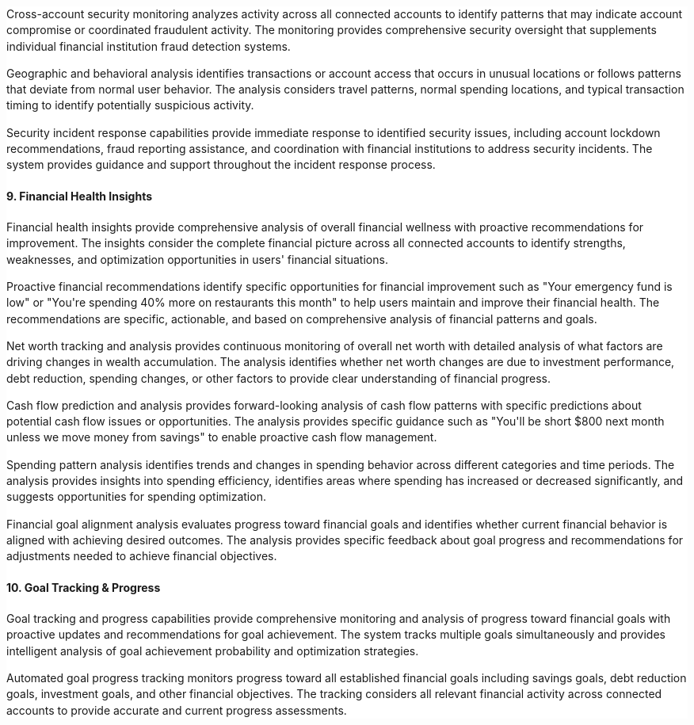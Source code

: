 Cross-account security monitoring analyzes activity across all connected accounts to identify patterns that may indicate account compromise or coordinated fraudulent activity. The monitoring provides comprehensive security oversight that supplements individual financial institution fraud detection systems.

Geographic and behavioral analysis identifies transactions or account access that occurs in unusual locations or follows patterns that deviate from normal user behavior. The analysis considers travel patterns, normal spending locations, and typical transaction timing to identify potentially suspicious activity.

Security incident response capabilities provide immediate response to identified security issues, including account lockdown recommendations, fraud reporting assistance, and coordination with financial institutions to address security incidents. The system provides guidance and support throughout the incident response process.

#### 9. Financial Health Insights

Financial health insights provide comprehensive analysis of overall financial wellness with proactive recommendations for improvement. The insights consider the complete financial picture across all connected accounts to identify strengths, weaknesses, and optimization opportunities in users' financial situations.

Proactive financial recommendations identify specific opportunities for financial improvement such as "Your emergency fund is low" or "You're spending 40% more on restaurants this month" to help users maintain and improve their financial health. The recommendations are specific, actionable, and based on comprehensive analysis of financial patterns and goals.

Net worth tracking and analysis provides continuous monitoring of overall net worth with detailed analysis of what factors are driving changes in wealth accumulation. The analysis identifies whether net worth changes are due to investment performance, debt reduction, spending changes, or other factors to provide clear understanding of financial progress.

Cash flow prediction and analysis provides forward-looking analysis of cash flow patterns with specific predictions about potential cash flow issues or opportunities. The analysis provides specific guidance such as "You'll be short $800 next month unless we move money from savings" to enable proactive cash flow management.

Spending pattern analysis identifies trends and changes in spending behavior across different categories and time periods. The analysis provides insights into spending efficiency, identifies areas where spending has increased or decreased significantly, and suggests opportunities for spending optimization.

Financial goal alignment analysis evaluates progress toward financial goals and identifies whether current financial behavior is aligned with achieving desired outcomes. The analysis provides specific feedback about goal progress and recommendations for adjustments needed to achieve financial objectives.

#### 10. Goal Tracking & Progress

Goal tracking and progress capabilities provide comprehensive monitoring and analysis of progress toward financial goals with proactive updates and recommendations for goal achievement. The system tracks multiple goals simultaneously and provides intelligent analysis of goal achievement probability and optimization strategies.

Automated goal progress tracking monitors progress toward all established financial goals including savings goals, debt reduction goals, investment goals, and other financial objectives. The tracking considers all relevant financial activity across connected accounts to provide accurate and current progress assessments.
